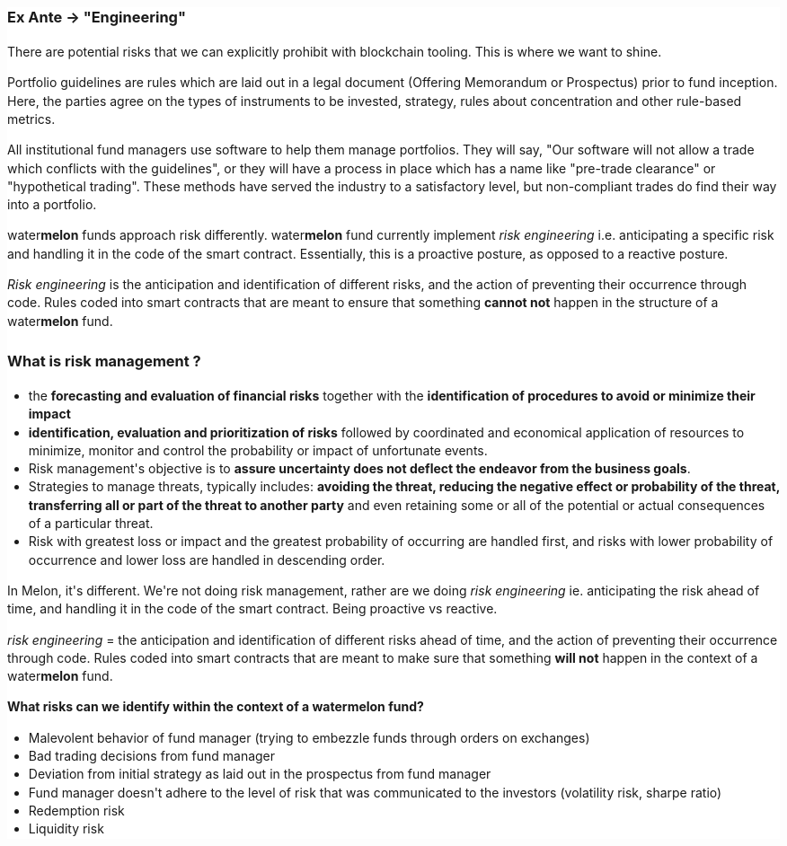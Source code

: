 ### Ex Ante -> "Engineering"

There are potential risks that we can explicitly prohibit with blockchain tooling. This is where we want to shine.

Portfolio guidelines are rules which are laid out in a legal document (Offering Memorandum or Prospectus) prior to fund inception. Here, the parties agree on the types of instruments to be invested, strategy, rules about concentration and other rule-based metrics.

All institutional fund managers use software to help them manage portfolios. They will say, "Our software will not allow a trade which conflicts with the guidelines", or they will have a process in place which has a name like "pre-trade clearance" or "hypothetical trading". These methods have served the industry to a satisfactory level, but non-compliant trades do find their way into a portfolio.

water<b>melon</b> funds approach risk differently. water<b>melon</b> fund currently implement _risk engineering_ i.e. anticipating a specific risk and handling it in the code of the smart contract. Essentially, this is a proactive posture, as opposed to a reactive posture.

_Risk engineering_ is the anticipation and identification of different risks, and the action of preventing their occurrence through code. Rules coded into smart contracts that are meant to ensure that something **cannot not** happen in the structure of a water<b>melon</b> fund.

### What is risk management ?

- the **forecasting and evaluation of financial risks** together with the **identification of procedures to avoid or minimize their impact**
- **identification, evaluation and prioritization of risks** followed by coordinated and economical application of resources to minimize, monitor and control the probability or impact of unfortunate events.
- Risk management's objective is to **assure uncertainty does not deflect the endeavor from the business goals**.
- Strategies to manage threats, typically includes: **avoiding the threat, reducing the negative effect or probability of the threat, transferring all or part of the threat to another party** and even retaining some or all of the potential or actual consequences of a particular threat.
- Risk with greatest loss or impact and the greatest probability of occurring are handled first, and risks with lower probability of occurrence and lower loss are handled in descending order.

In Melon, it's different. We're not doing risk management, rather are we doing _risk engineering_ ie. anticipating the risk ahead of time, and handling it in the code of the smart contract. Being proactive vs reactive.

_risk engineering_ = the anticipation and identification of different risks ahead of time, and the action of preventing their occurrence through code. Rules coded into smart contracts that are meant to make sure that something **will not** happen in the context of a water<b>melon</b> fund.

**What risks can we identify within the context of a water<b>melon</b> fund?**

- Malevolent behavior of fund manager (trying to embezzle funds through orders on exchanges)
- Bad trading decisions from fund manager
- Deviation from initial strategy as laid out in the prospectus from fund manager
- Fund manager doesn't adhere to the level of risk that was communicated to the investors (volatility risk, sharpe ratio)
- Redemption risk
- Liquidity risk
